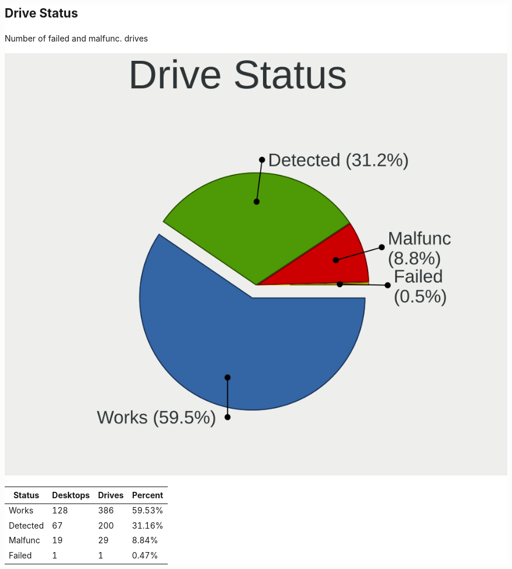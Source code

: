 Drive Status
------------

Number of failed and malfunc. drives

![Drive Status](./images/pie_chart/drive_status.svg)


| Status   | Desktops | Drives | Percent |
|----------|----------|--------|---------|
| Works    | 128      | 386    | 59.53%  |
| Detected | 67       | 200    | 31.16%  |
| Malfunc  | 19       | 29     | 8.84%   |
| Failed   | 1        | 1      | 0.47%   |
